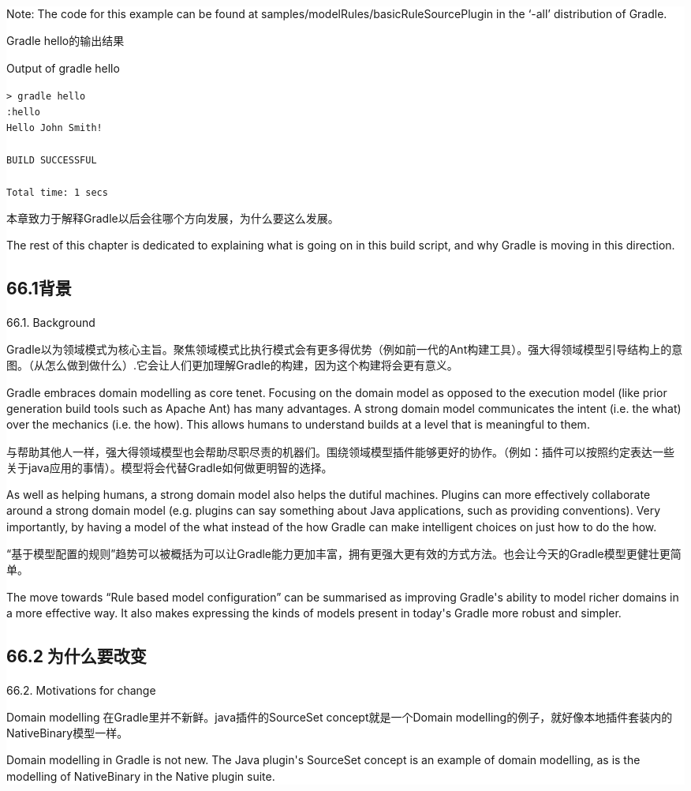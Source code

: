 Note: The code for this example can be found at samples/modelRules/basicRuleSourcePlugin in the ‘-all’ distribution of Gradle.

Gradle hello的输出结果

Output of gradle hello

```
> gradle hello
:hello
Hello John Smith!

BUILD SUCCESSFUL

Total time: 1 secs
```

本章致力于解释Gradle以后会往哪个方向发展，为什么要这么发展。

The rest of this chapter is dedicated to explaining what is going on in this build script, and why Gradle is moving in this direction.

## **66.1背景**

66.1. Background

Gradle以为领域模式为核心主旨。聚焦领域模式比执行模式会有更多得优势（例如前一代的Ant构建工具）。强大得领域模型引导结构上的意图。（从怎么做到做什么）.它会让人们更加理解Gradle的构建，因为这个构建将会更有意义。

Gradle embraces domain modelling as core tenet. Focusing on the domain model as opposed to the execution model (like prior generation build tools such as Apache Ant) has many advantages. A strong domain model communicates the intent (i.e. the what) over the mechanics (i.e. the how). This allows humans to understand builds at a level that is meaningful to them.

与帮助其他人一样，强大得领域模型也会帮助尽职尽责的机器们。围绕领域模型插件能够更好的协作。（例如：插件可以按照约定表达一些关于java应用的事情）。模型将会代替Gradle如何做更明智的选择。

As well as helping humans, a strong domain model also helps the dutiful machines. Plugins can more effectively collaborate around a strong domain model (e.g. plugins can say something about Java applications, such as providing conventions). Very importantly, by having a model of the what instead of the how Gradle can make intelligent choices on just how to do the how.

“基于模型配置的规则”趋势可以被概括为可以让Gradle能力更加丰富，拥有更强大更有效的方式方法。也会让今天的Gradle模型更健壮更简单。

The move towards “Rule based model configuration” can be summarised as improving Gradle's ability to model richer domains in a more effective way. It also makes expressing the kinds of models present in today's Gradle more robust and simpler.

## **66.2 为什么要改变**

66.2. Motivations for change

Domain modelling 在Gradle里并不新鲜。java插件的SourceSet concept就是一个Domain modelling的例子，就好像本地插件套装内的NativeBinary模型一样。

Domain modelling in Gradle is not new. The Java plugin's SourceSet concept is an example of domain modelling, as is the modelling of NativeBinary in the Native plugin suite.
